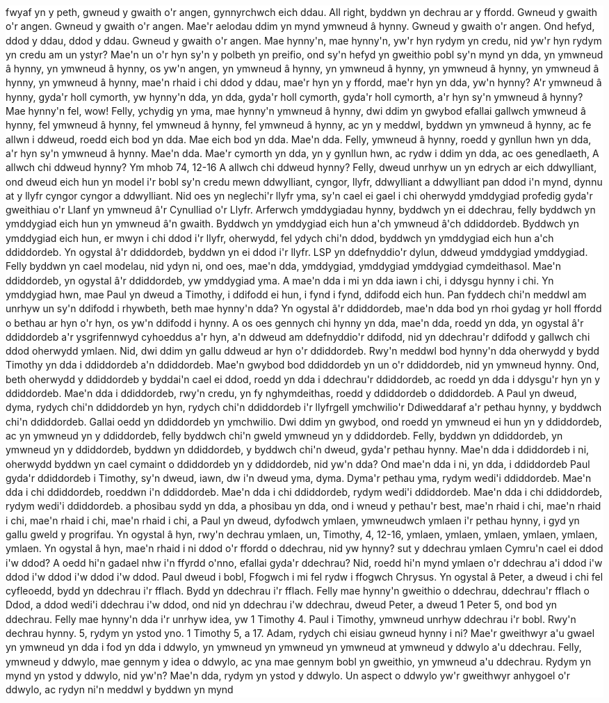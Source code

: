 fwyaf yn y peth, gwneud y gwaith o'r angen, gynnyrchwch eich ddau. All right, byddwn yn dechrau ar y ffordd. Gwneud y gwaith o'r angen. Gwneud y gwaith o'r angen. Mae'r aelodau ddim yn mynd ymwneud â hynny. Gwneud y gwaith o'r angen. Ond hefyd, ddod y ddau, ddod y ddau. Gwneud y gwaith o'r angen. Mae hynny'n, mae hynny'n, yw'r hyn rydym yn credu, nid yw'r hyn rydym yn credu am un ystyr? Mae'n un o'r hyn sy'n y polbeth yn preifio, ond sy'n hefyd yn gweithio pobl sy'n mynd yn dda, yn ymwneud â hynny, yn ymwneud â hynny, os yw'n angen, yn ymwneud â hynny, yn ymwneud â hynny, yn ymwneud â hynny, yn ymwneud â hynny, yn ymwneud â hynny, mae'n rhaid i chi ddod y ddau, mae'r hyn yn y ffordd, mae'r hyn yn dda, yw'n hynny? A'r ymwneud â hynny, gyda'r holl cymorth, yw hynny'n dda, yn dda, gyda'r holl cymorth, gyda'r holl cymorth, a'r hyn sy'n ymwneud â hynny? Mae hynny'n fel, wow! Felly, ychydig yn yma, mae hynny'n ymwneud â hynny, dwi ddim yn gwybod efallai gallwch ymwneud â hynny, fel ymwneud â hynny, fel ymwneud â hynny, fel ymwneud â hynny, ac yn y meddwl, byddwn yn ymwneud â hynny, ac fe allwn i ddweud, roedd eich bod yn dda. Mae eich bod yn dda. Mae'n dda. Felly, ymwneud â hynny, roedd y gynllun hwn yn dda, a'r hyn sy'n ymwneud â hynny. Mae'n dda. Mae'r cymorth yn dda, yn y gynllun hwn, ac rydw i ddim yn dda, ac oes genedlaeth, A allwch chi ddweud hynny? Ym mhob 74, 12-16 A allwch chi ddweud hynny? Felly, dweud unrhyw un yn edrych ar eich ddwylliant, ond dweud eich hun yn model i'r bobl sy'n credu mewn ddwylliant, cyngor, llyfr, ddwylliant a ddwylliant pan ddod i'n mynd, dynnu at y llyfr cyngor cyngor a ddwylliant. Nid oes yn neglechi'r llyfr yma, sy'n cael ei gael i chi oherwydd ymddygiad profedig gyda'r gweithiau o'r Llanf yn ymwneud â'r Cynulliad o'r Llyfr. Arferwch ymddygiadau hynny, byddwch yn ei ddechrau, felly byddwch yn ymddygiad eich hun yn ymwneud â'n gwaith. Byddwch yn ymddygiad eich hun a'ch ymwneud â'ch ddiddordeb. Byddwch yn ymddygiad eich hun, er mwyn i chi ddod i'r llyfr, oherwydd, fel ydych chi'n ddod, byddwch yn ymddygiad eich hun a'ch ddiddordeb. Yn ogystal â'r ddiddordeb, byddwn yn ei ddod i'r llyfr. LSP yn ddefnyddio'r dylun, ddweud ymddygiad ymddygiad. Felly byddwn yn cael modelau, nid ydyn ni, ond oes, mae'n dda, ymddygiad, ymddygiad ymddygiad cymdeithasol. Mae'n ddiddordeb, yn ogystal â'r ddiddordeb, yw ymddygiad yma. A mae'n dda i mi yn dda iawn i chi, i ddysgu hynny i chi. Yn ymddygiad hwn, mae Paul yn dweud a Timothy, i ddifodd ei hun, i fynd i fynd, ddifodd eich hun. Pan fyddech chi'n meddwl am unrhyw un sy'n ddifodd i rhywbeth, beth mae hynny'n dda? Yn ogystal â'r ddiddordeb, mae'n dda bod yn rhoi gydag yr holl ffordd o bethau ar hyn o'r hyn, os yw'n ddifodd i hynny. A os oes gennych chi hynny yn dda, mae'n dda, roedd yn dda, yn ogystal â'r ddiddordeb a'r ysgrifennwyd cyhoeddus a'r hyn, a'n ddweud am ddefnyddio'r ddifodd, nid yn ddechrau'r ddifodd y gallwch chi ddod oherwydd ymlaen. Nid, dwi ddim yn gallu ddweud ar hyn o'r ddiddordeb. Rwy'n meddwl bod hynny'n dda oherwydd y bydd Timothy yn dda i ddiddordeb a'n ddiddordeb. Mae'n gwybod bod ddiddordeb yn un o'r ddiddordeb, nid yn ymwneud hynny. Ond, beth oherwydd y ddiddordeb y byddai'n cael ei ddod, roedd yn dda i ddechrau'r ddiddordeb, ac roedd yn dda i ddysgu'r hyn yn y ddiddordeb. Mae'n dda i ddiddordeb, rwy'n credu, yn fy nghymdeithas, roedd y ddiddordeb o ddiddordeb. A Paul yn dweud, dyma, rydych chi'n ddiddordeb yn hyn, rydych chi'n ddiddordeb i'r llyfrgell ymchwilio'r Ddiweddaraf a'r pethau hynny, y byddwch chi'n ddiddordeb. Gallai oedd yn ddiddordeb yn ymchwilio. Dwi ddim yn gwybod, ond roedd yn ymwneud ei hun yn y ddiddordeb, ac yn ymwneud yn y ddiddordeb, felly byddwch chi'n gweld ymwneud yn y ddiddordeb. Felly, byddwn yn ddiddordeb, yn ymwneud yn y ddiddordeb, byddwn yn ddiddordeb, y byddwch chi'n dweud, gyda'r pethau hynny. Mae'n dda i ddiddordeb i ni, oherwydd byddwn yn cael cymaint o ddiddordeb yn y ddiddordeb, nid yw'n dda? Ond mae'n dda i ni, yn dda, i ddiddordeb Paul gyda'r ddiddordeb i Timothy, sy'n dweud, iawn, dw i'n dweud yma, dyma. Dyma'r pethau yma, rydym wedi'i ddiddordeb. Mae'n dda i chi ddiddordeb, roeddwn i'n ddiddordeb. Mae'n dda i chi ddiddordeb, rydym wedi'i ddiddordeb. Mae'n dda i chi ddiddordeb, rydym wedi'i ddiddordeb. a phosibau sydd yn dda, a phosibau yn dda, ond i wneud y pethau'r best, mae'n rhaid i chi, mae'n rhaid i chi, mae'n rhaid i chi, mae'n rhaid i chi, a Paul yn dweud, dyfodwch ymlaen, ymwneudwch ymlaen i'r pethau hynny, i gyd yn gallu gweld y progrifau. Yn ogystal â hyn, rwy'n dechrau ymlaen, un, Timothy, 4, 12-16, ymlaen, ymlaen, ymlaen, ymlaen, ymlaen, ymlaen. Yn ogystal â hyn, mae'n rhaid i ni ddod o'r ffordd o ddechrau, nid yw hynny? sut y ddechrau ymlaen Cymru'n cael ei ddod i'w ddod? A oedd hi'n gadael nhw i'n ffyrdd o'nno, efallai gyda'r ddechrau? Nid, roedd hi'n mynd ymlaen o'r ddechrau a'i ddod i'w ddod i'w ddod i'w ddod i'w ddod. Paul dweud i bobl, Ffogwch i mi fel rydw i ffogwch Chrysus. Yn ogystal â Peter, a dweud i chi fel cyfleoedd, bydd yn ddechrau i'r fflach. Bydd yn ddechrau i'r fflach. Felly mae hynny'n gweithio o ddechrau, ddechrau'r fflach o Ddod, a ddod wedi'i ddechrau i'w ddod, ond nid yn ddechrau i'w ddechrau, dweud Peter, a dweud 1 Peter 5, ond bod yn ddechrau. Felly mae hynny'n dda i'r unrhyw idea, yw 1 Timothy 4. Paul i Timothy, ymwneud unrhyw ddechrau i'r bobl. Rwy'n dechrau hynny. 5, rydym yn ystod yno. 1 Timothy 5, a 17. Adam, rydych chi eisiau gwneud hynny i ni? Mae'r gweithwyr a'u gwael yn ymwneud yn dda i fod yn dda i ddwylo, yn ymwneud yn ymwneud yn ymwneud at ymwneud y ddwylo a'u ddechrau. Felly, ymwneud y ddwylo, mae gennym y idea o ddwylo, ac yna mae gennym bobl yn gweithio, yn ymwneud a'u ddechrau. Rydym yn mynd yn ystod y ddwylo, nid yw'n? Mae'n dda, rydym yn ystod y ddwylo. Un aspect o ddwylo yw'r gweithwyr anhygoel o'r ddwylo, ac rydyn ni'n meddwl y byddwn yn mynd